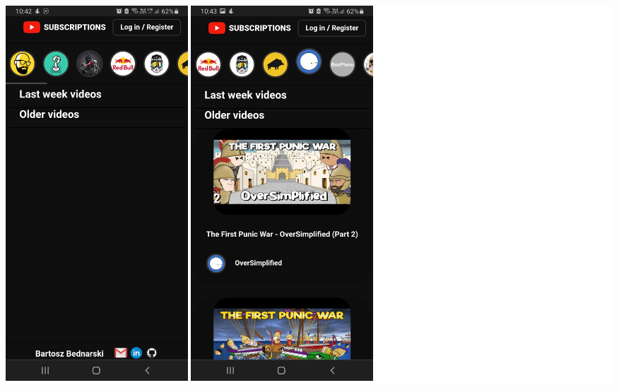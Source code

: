 <img src="/images/icons/readMe/01_mobile.jpg" alt="Logo" width="30%" height="auto"> <img src="/images/icons/readMe/02_mobile.jpg" alt="Logo" width="30%" height="auto">
